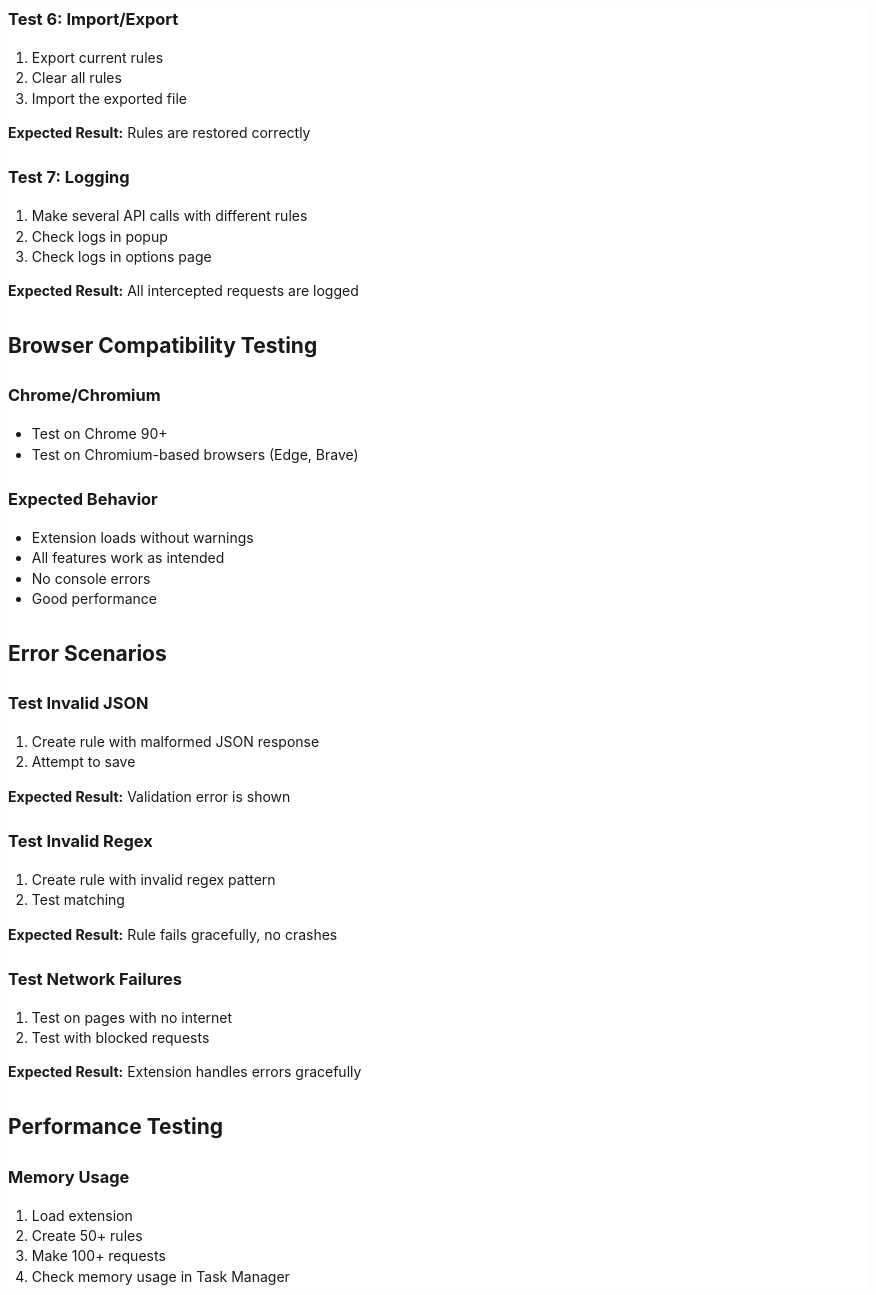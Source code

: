 ### Test 6: Import/Export
1. Export current rules
2. Clear all rules
3. Import the exported file

**Expected Result:** Rules are restored correctly

### Test 7: Logging
1. Make several API calls with different rules
2. Check logs in popup
3. Check logs in options page

**Expected Result:** All intercepted requests are logged

## Browser Compatibility Testing

### Chrome/Chromium
- Test on Chrome 90+
- Test on Chromium-based browsers (Edge, Brave)

### Expected Behavior
- Extension loads without warnings
- All features work as intended
- No console errors
- Good performance

## Error Scenarios

### Test Invalid JSON
1. Create rule with malformed JSON response
2. Attempt to save

**Expected Result:** Validation error is shown

### Test Invalid Regex
1. Create rule with invalid regex pattern
2. Test matching

**Expected Result:** Rule fails gracefully, no crashes

### Test Network Failures
1. Test on pages with no internet
2. Test with blocked requests

**Expected Result:** Extension handles errors gracefully

## Performance Testing

### Memory Usage
1. Load extension
2. Create 50+ rules
3. Make 100+ requests
4. Check memory usage in Task Manager
